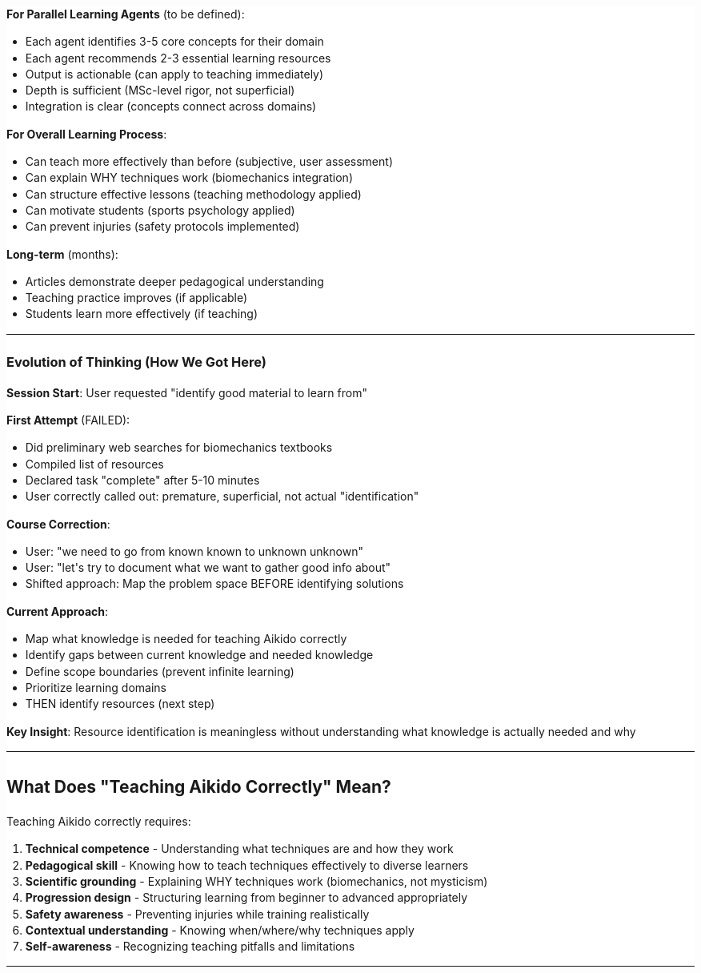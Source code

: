 **For Parallel Learning Agents** (to be defined):
- Each agent identifies 3-5 core concepts for their domain
- Each agent recommends 2-3 essential learning resources
- Output is actionable (can apply to teaching immediately)
- Depth is sufficient (MSc-level rigor, not superficial)
- Integration is clear (concepts connect across domains)

**For Overall Learning Process**:
- Can teach more effectively than before (subjective, user assessment)
- Can explain WHY techniques work (biomechanics integration)
- Can structure effective lessons (teaching methodology applied)
- Can motivate students (sports psychology applied)
- Can prevent injuries (safety protocols implemented)

**Long-term** (months):
- Articles demonstrate deeper pedagogical understanding
- Teaching practice improves (if applicable)
- Students learn more effectively (if teaching)

---

### Evolution of Thinking (How We Got Here)

**Session Start**: User requested "identify good material to learn from"

**First Attempt** (FAILED):
- Did preliminary web searches for biomechanics textbooks
- Compiled list of resources
- Declared task "complete" after 5-10 minutes
- User correctly called out: premature, superficial, not actual "identification"

**Course Correction**:
- User: "we need to go from known known to unknown unknown"
- User: "let's try to document what we want to gather good info about"
- Shifted approach: Map the problem space BEFORE identifying solutions

**Current Approach**:
- Map what knowledge is needed for teaching Aikido correctly
- Identify gaps between current knowledge and needed knowledge
- Define scope boundaries (prevent infinite learning)
- Prioritize learning domains
- THEN identify resources (next step)

**Key Insight**: Resource identification is meaningless without understanding what knowledge is actually needed and why

---

## What Does "Teaching Aikido Correctly" Mean?

Teaching Aikido correctly requires:
1. **Technical competence** - Understanding what techniques are and how they work
2. **Pedagogical skill** - Knowing how to teach techniques effectively to diverse learners
3. **Scientific grounding** - Explaining WHY techniques work (biomechanics, not mysticism)
4. **Progression design** - Structuring learning from beginner to advanced appropriately
5. **Safety awareness** - Preventing injuries while training realistically
6. **Contextual understanding** - Knowing when/where/why techniques apply
7. **Self-awareness** - Recognizing teaching pitfalls and limitations

---
